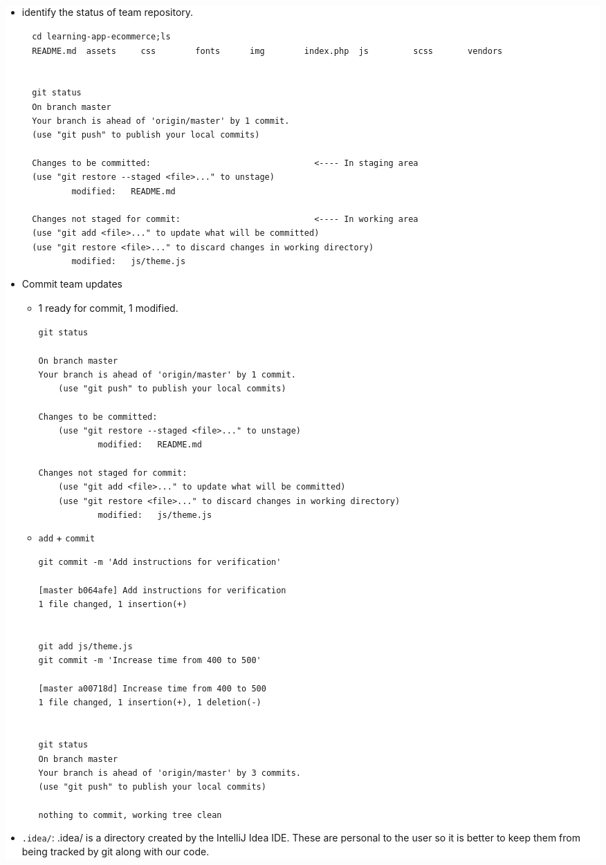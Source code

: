 - identify the status of team repository.

        cd learning-app-ecommerce;ls
        README.md  assets     css        fonts      img        index.php  js         scss       vendors


        git status
        On branch master
        Your branch is ahead of 'origin/master' by 1 commit.
        (use "git push" to publish your local commits)

        Changes to be committed:                                 <---- In staging area
        (use "git restore --staged <file>..." to unstage)
                modified:   README.md

        Changes not staged for commit:                           <---- In working area
        (use "git add <file>..." to update what will be committed)
        (use "git restore <file>..." to discard changes in working directory)
                modified:   js/theme.js

- Commit team updates
  - 1 ready for commit, 1 modified.

        git status

        On branch master
        Your branch is ahead of 'origin/master' by 1 commit.
            (use "git push" to publish your local commits)

        Changes to be committed:
            (use "git restore --staged <file>..." to unstage)
                    modified:   README.md

        Changes not staged for commit:
            (use "git add <file>..." to update what will be committed)
            (use "git restore <file>..." to discard changes in working directory)
                    modified:   js/theme.js


  - `add` + `commit`

        git commit -m 'Add instructions for verification'

        [master b064afe] Add instructions for verification
        1 file changed, 1 insertion(+)        


        git add js/theme.js
        git commit -m 'Increase time from 400 to 500'
        
        [master a00718d] Increase time from 400 to 500
        1 file changed, 1 insertion(+), 1 deletion(-)
        
        
        git status
        On branch master
        Your branch is ahead of 'origin/master' by 3 commits.
        (use "git push" to publish your local commits)

        nothing to commit, working tree clean


- `.idea/`: .idea/ is a directory created by the IntelliJ Idea IDE. These are personal to the user so it is better to keep them from being tracked by git along with our code.


